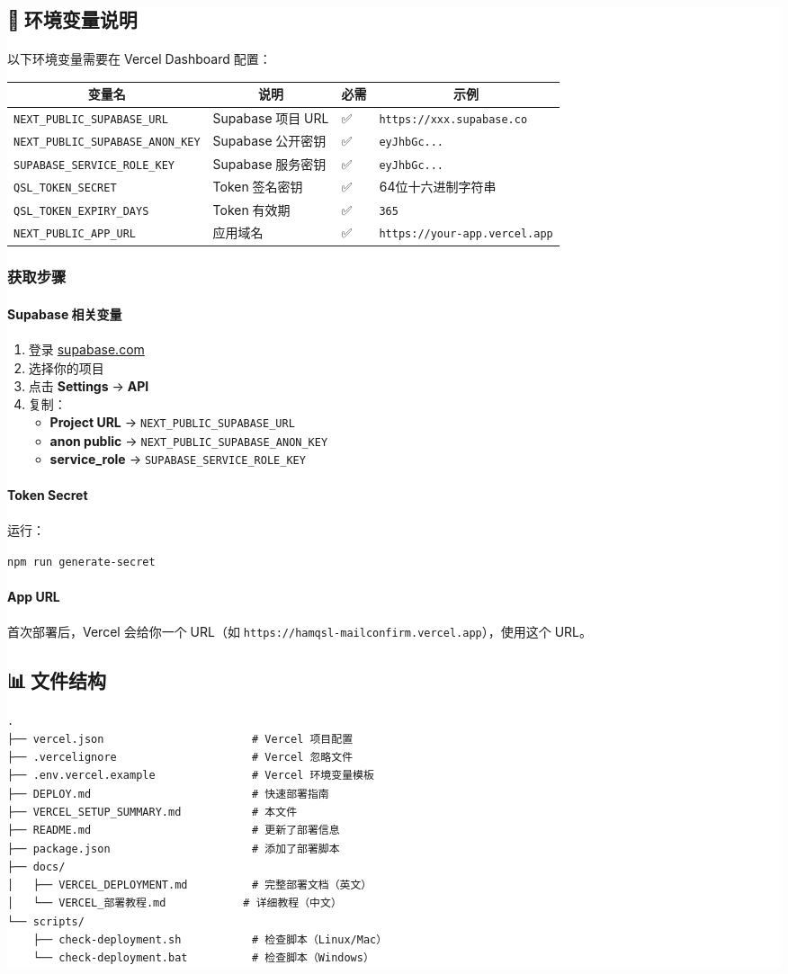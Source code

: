 ## 🔑 环境变量说明

以下环境变量需要在 Vercel Dashboard 配置：

| 变量名 | 说明 | 必需 | 示例 |
|--------|------|------|------|
| `NEXT_PUBLIC_SUPABASE_URL` | Supabase 项目 URL | ✅ | `https://xxx.supabase.co` |
| `NEXT_PUBLIC_SUPABASE_ANON_KEY` | Supabase 公开密钥 | ✅ | `eyJhbGc...` |
| `SUPABASE_SERVICE_ROLE_KEY` | Supabase 服务密钥 | ✅ | `eyJhbGc...` |
| `QSL_TOKEN_SECRET` | Token 签名密钥 | ✅ | 64位十六进制字符串 |
| `QSL_TOKEN_EXPIRY_DAYS` | Token 有效期 | ✅ | `365` |
| `NEXT_PUBLIC_APP_URL` | 应用域名 | ✅ | `https://your-app.vercel.app` |

### 获取步骤

#### Supabase 相关变量

1. 登录 [supabase.com](https://supabase.com)
2. 选择你的项目
3. 点击 **Settings** → **API**
4. 复制：
   - **Project URL** → `NEXT_PUBLIC_SUPABASE_URL`
   - **anon public** → `NEXT_PUBLIC_SUPABASE_ANON_KEY`
   - **service_role** → `SUPABASE_SERVICE_ROLE_KEY`

#### Token Secret

运行：
```bash
npm run generate-secret
```

#### App URL

首次部署后，Vercel 会给你一个 URL（如 `https://hamqsl-mailconfirm.vercel.app`），使用这个 URL。

## 📊 文件结构

```
.
├── vercel.json                       # Vercel 项目配置
├── .vercelignore                     # Vercel 忽略文件
├── .env.vercel.example               # Vercel 环境变量模板
├── DEPLOY.md                         # 快速部署指南
├── VERCEL_SETUP_SUMMARY.md           # 本文件
├── README.md                         # 更新了部署信息
├── package.json                      # 添加了部署脚本
├── docs/
│   ├── VERCEL_DEPLOYMENT.md          # 完整部署文档（英文）
│   └── VERCEL_部署教程.md            # 详细教程（中文）
└── scripts/
    ├── check-deployment.sh           # 检查脚本（Linux/Mac）
    └── check-deployment.bat          # 检查脚本（Windows）
```
